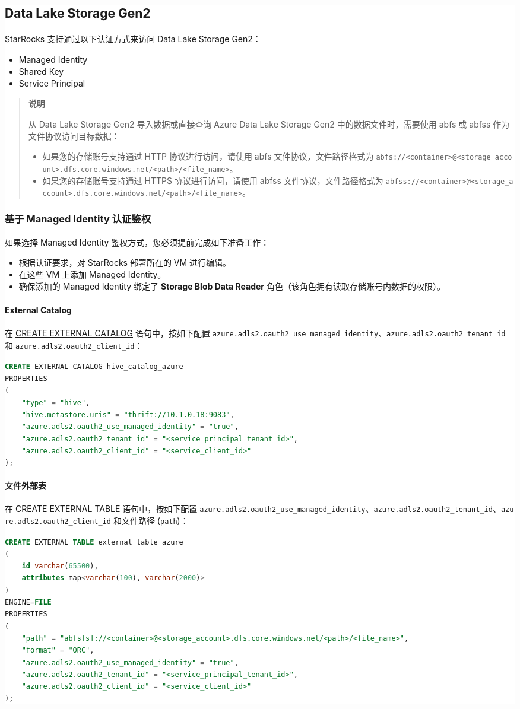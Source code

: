 ## Data Lake Storage Gen2

StarRocks 支持通过以下认证方式来访问 Data Lake Storage Gen2：

- Managed Identity
- Shared Key
- Service Principal

> **说明**
>
> 从 Data Lake Storage Gen2 导入数据或直接查询 Azure Data Lake Storage Gen2 中的数据文件时，需要使用 abfs 或 abfss 作为文件协议访问目标数据：
>
> - 如果您的存储账号支持通过 HTTP 协议进行访问，请使用 abfs 文件协议，文件路径格式为 `abfs://<container>@<storage_account>.dfs.core.windows.net/<path>/<file_name>`。
> - 如果您的存储账号支持通过 HTTPS 协议进行访问，请使用 abfss 文件协议，文件路径格式为 `abfss://<container>@<storage_account>.dfs.core.windows.net/<path>/<file_name>`。

### 基于 Managed Identity 认证鉴权

如果选择 Managed Identity 鉴权方式，您必须提前完成如下准备工作：

- 根据认证要求，对 StarRocks 部署所在的 VM 进行编辑。
- 在这些 VM 上添加 Managed Identity。
- 确保添加的 Managed Identity 绑定了 **Storage Blob Data Reader** 角色（该角色拥有读取存储账号内数据的权限）。

#### External Catalog

在 [CREATE EXTERNAL CATALOG](../sql-reference/sql-statements/data-definition/CREATE_EXTERNAL_CATALOG.md) 语句中，按如下配置 `azure.adls2.oauth2_use_managed_identity`、`azure.adls2.oauth2_tenant_id` 和 `azure.adls2.oauth2_client_id`：

```SQL
CREATE EXTERNAL CATALOG hive_catalog_azure
PROPERTIES
(
    "type" = "hive", 
    "hive.metastore.uris" = "thrift://10.1.0.18:9083",
    "azure.adls2.oauth2_use_managed_identity" = "true",
    "azure.adls2.oauth2_tenant_id" = "<service_principal_tenant_id>",
    "azure.adls2.oauth2_client_id" = "<service_client_id>"
);
```

#### 文件外部表

在 [CREATE EXTERNAL TABLE](../sql-reference/sql-statements/data-definition/CREATE_TABLE.md) 语句中，按如下配置 `azure.adls2.oauth2_use_managed_identity`、`azure.adls2.oauth2_tenant_id`、`azure.adls2.oauth2_client_id` 和文件路径 (`path`)：

```SQL
CREATE EXTERNAL TABLE external_table_azure
(
    id varchar(65500),
    attributes map<varchar(100), varchar(2000)>
) 
ENGINE=FILE
PROPERTIES
(
    "path" = "abfs[s]://<container>@<storage_account>.dfs.core.windows.net/<path>/<file_name>",
    "format" = "ORC",
    "azure.adls2.oauth2_use_managed_identity" = "true",
    "azure.adls2.oauth2_tenant_id" = "<service_principal_tenant_id>",
    "azure.adls2.oauth2_client_id" = "<service_client_id>"
);
```
